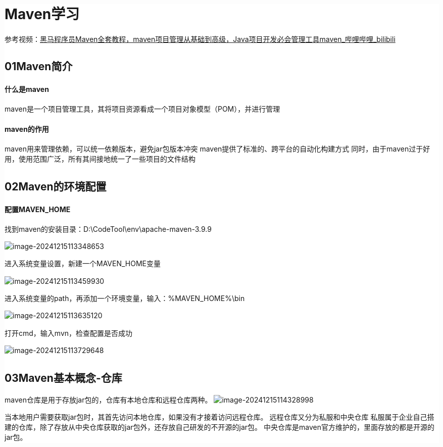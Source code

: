 # Maven学习

参考视频：[黑马程序员Maven全套教程，maven项目管理从基础到高级，Java项目开发必会管理工具maven_哔哩哔哩_bilibili](https://www.bilibili.com/video/BV1Ah411S7ZE/?spm_id_from=333.337.search-card.all.click&vd_source=f3cb3ea986b26c6910b4df6d37acd60d)



## 01Maven简介

#### 什么是maven

maven是一个项目管理工具，其将项目资源看成一个项目对象模型（POM），并进行管理

#### maven的作用

maven用来管理依赖，可以统一依赖版本，避免jar包版本冲突
maven提供了标准的、跨平台的自动化构建方式
同时，由于maven过于好用，使用范围广泛，所有其间接地统一了一些项目的文件结构



## 02Maven的环境配置

#### 配置MAVEN_HOME

找到maven的安装目录：D:\CodeTool\env\apache-maven-3.9.9

![image-20241215113348653](D:\CodeTool\Code-Study\pictures\image-20241215113348653.png)

进入系统变量设置，新建一个MAVEN_HOME变量

![image-20241215113459930](D:\CodeTool\Code-Study\pictures\image-20241215113459930.png)

进入系统变量的path，再添加一个环境变量，输入：%MAVEN_HOME%\bin

![image-20241215113635120](D:\CodeTool\Code-Study\pictures\image-20241215113635120.png)

打开cmd，输入mvn，检查配置是否成功

![image-20241215113729648](D:\CodeTool\Code-Study\pictures\image-20241215113729648.png)





## 03Maven基本概念-仓库

maven仓库是用于存放jar包的，仓库有本地仓库和远程仓库两种。
![image-20241215114328998](D:\CodeTool\Code-Study\pictures\image-20241215114328998.png)

当本地用户需要获取jar包时，其首先访问本地仓库，如果没有才接着访问远程仓库。
远程仓库又分为私服和中央仓库
私服属于企业自己搭建的仓库，除了存放从中央仓库获取的jar包外，还存放自己研发的不开源的jar包。
中央仓库是maven官方维护的，里面存放的都是开源的jar包。
